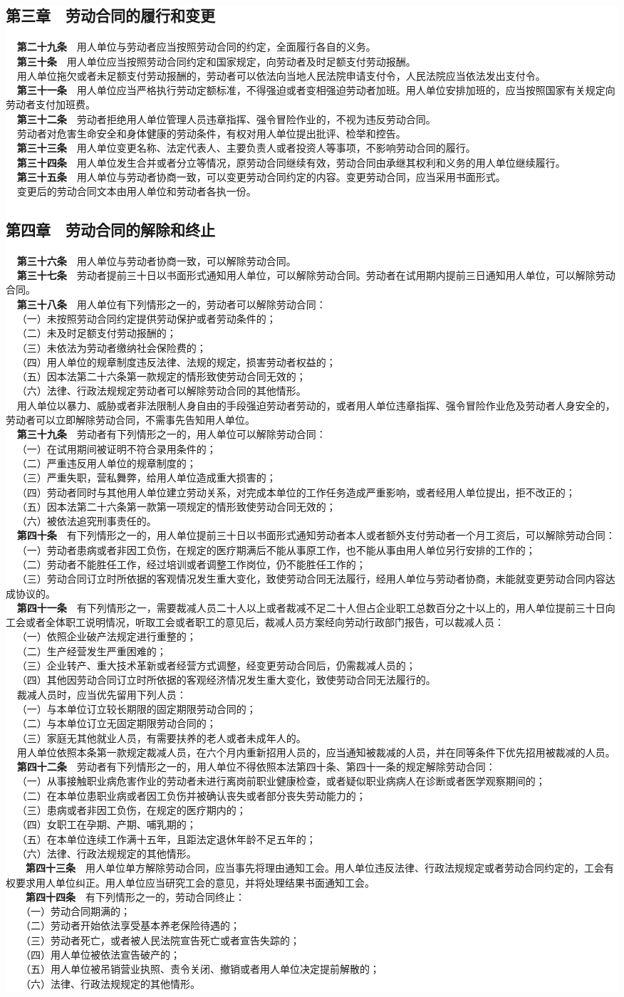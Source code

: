 ## 第三章　劳动合同的履行和变更

    **第二十九条**　用人单位与劳动者应当按照劳动合同的约定，全面履行各自的义务。  
    **第三十条**　用人单位应当按照劳动合同约定和国家规定，向劳动者及时足额支付劳动报酬。  
    用人单位拖欠或者未足额支付劳动报酬的，劳动者可以依法向当地人民法院申请支付令，人民法院应当依法发出支付令。  
    **第三十一条**　用人单位应当严格执行劳动定额标准，不得强迫或者变相强迫劳动者加班。用人单位安排加班的，应当按照国家有关规定向劳动者支付加班费。  
    **第三十二条**　劳动者拒绝用人单位管理人员违章指挥、强令冒险作业的，不视为违反劳动合同。  
    劳动者对危害生命安全和身体健康的劳动条件，有权对用人单位提出批评、检举和控告。  
    **第三十三条**　用人单位变更名称、法定代表人、主要负责人或者投资人等事项，不影响劳动合同的履行。  
    **第三十四条**　用人单位发生合并或者分立等情况，原劳动合同继续有效，劳动合同由承继其权利和义务的用人单位继续履行。  
    **第三十五条**　用人单位与劳动者协商一致，可以变更劳动合同约定的内容。变更劳动合同，应当采用书面形式。  
    变更后的劳动合同文本由用人单位和劳动者各执一份。

## 第四章　劳动合同的解除和终止

    **第三十六条**　用人单位与劳动者协商一致，可以解除劳动合同。  
    **第三十七条**　劳动者提前三十日以书面形式通知用人单位，可以解除劳动合同。劳动者在试用期内提前三日通知用人单位，可以解除劳动合同。  
    **第三十八条**　用人单位有下列情形之一的，劳动者可以解除劳动合同：  
    （一）未按照劳动合同约定提供劳动保护或者劳动条件的；  
    （二）未及时足额支付劳动报酬的；  
    （三）未依法为劳动者缴纳社会保险费的；  
    （四）用人单位的规章制度违反法律、法规的规定，损害劳动者权益的；  
    （五）因本法第二十六条第一款规定的情形致使劳动合同无效的；  
    （六）法律、行政法规规定劳动者可以解除劳动合同的其他情形。  
    用人单位以暴力、威胁或者非法限制人身自由的手段强迫劳动者劳动的，或者用人单位违章指挥、强令冒险作业危及劳动者人身安全的，劳动者可以立即解除劳动合同，不需事先告知用人单位。  
    **第三十九条**　劳动者有下列情形之一的，用人单位可以解除劳动合同：  
    （一）在试用期间被证明不符合录用条件的；  
    （二）严重违反用人单位的规章制度的；  
    （三）严重失职，营私舞弊，给用人单位造成重大损害的；  
    （四）劳动者同时与其他用人单位建立劳动关系，对完成本单位的工作任务造成严重影响，或者经用人单位提出，拒不改正的；  
    （五）因本法第二十六条第一款第一项规定的情形致使劳动合同无效的；  
    （六）被依法追究刑事责任的。  
    **第四十条**　有下列情形之一的，用人单位提前三十日以书面形式通知劳动者本人或者额外支付劳动者一个月工资后，可以解除劳动合同：  
    （一）劳动者患病或者非因工负伤，在规定的医疗期满后不能从事原工作，也不能从事由用人单位另行安排的工作的；  
    （二）劳动者不能胜任工作，经过培训或者调整工作岗位，仍不能胜任工作的；  
    （三）劳动合同订立时所依据的客观情况发生重大变化，致使劳动合同无法履行，经用人单位与劳动者协商，未能就变更劳动合同内容达成协议的。  
    **第四十一条**　有下列情形之一，需要裁减人员二十人以上或者裁减不足二十人但占企业职工总数百分之十以上的，用人单位提前三十日向工会或者全体职工说明情况，听取工会或者职工的意见后，裁减人员方案经向劳动行政部门报告，可以裁减人员：  
    （一）依照企业破产法规定进行重整的；  
    （二）生产经营发生严重困难的；  
    （三）企业转产、重大技术革新或者经营方式调整，经变更劳动合同后，仍需裁减人员的；  
    （四）其他因劳动合同订立时所依据的客观经济情况发生重大变化，致使劳动合同无法履行的。  
    裁减人员时，应当优先留用下列人员：  
    （一）与本单位订立较长期限的固定期限劳动合同的；  
    （二）与本单位订立无固定期限劳动合同的；  
    （三）家庭无其他就业人员，有需要扶养的老人或者未成年人的。  
    用人单位依照本条第一款规定裁减人员，在六个月内重新招用人员的，应当通知被裁减的人员，并在同等条件下优先招用被裁减的人员。  
    **第四十二条**　劳动者有下列情形之一的，用人单位不得依照本法第四十条、第四十一条的规定解除劳动合同：  
    （一）从事接触职业病危害作业的劳动者未进行离岗前职业健康检查，或者疑似职业病病人在诊断或者医学观察期间的；  
    （二）在本单位患职业病或者因工负伤并被确认丧失或者部分丧失劳动能力的；  
    （三）患病或者非因工负伤，在规定的医疗期内的；  
    （四）女职工在孕期、产期、哺乳期的；  
    （五）在本单位连续工作满十五年，且距法定退休年龄不足五年的；  
    （六）法律、行政法规规定的其他情形。  
　　**第四十三条**　用人单位单方解除劳动合同，应当事先将理由通知工会。用人单位违反法律、行政法规规定或者劳动合同约定的，工会有权要求用人单位纠正。用人单位应当研究工会的意见，并将处理结果书面通知工会。  
　　**第四十四条**　有下列情形之一的，劳动合同终止：  
　　（一）劳动合同期满的；  
　　（二）劳动者开始依法享受基本养老保险待遇的；  
　　（三）劳动者死亡，或者被人民法院宣告死亡或者宣告失踪的；  
　　（四）用人单位被依法宣告破产的；  
　　（五）用人单位被吊销营业执照、责令关闭、撤销或者用人单位决定提前解散的；  
　　（六）法律、行政法规规定的其他情形。  